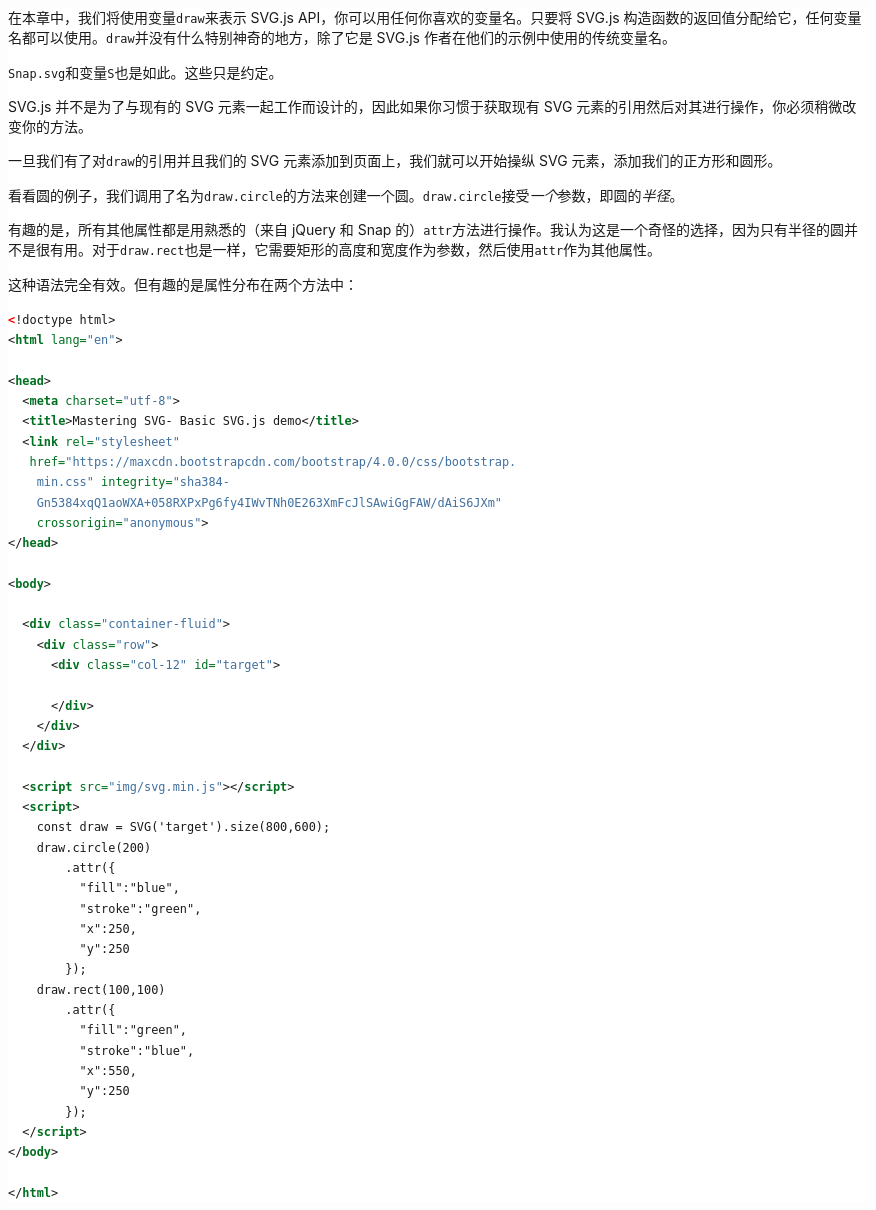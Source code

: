 在本章中，我们将使用变量`draw`来表示 SVG.js API，你可以用任何你喜欢的变量名。只要将 SVG.js 构造函数的返回值分配给它，任何变量名都可以使用。`draw`并没有什么特别神奇的地方，除了它是 SVG.js 作者在他们的示例中使用的传统变量名。

`Snap.svg`和变量`S`也是如此。这些只是约定。

SVG.js 并不是为了与现有的 SVG 元素一起工作而设计的，因此如果你习惯于获取现有 SVG 元素的引用然后对其进行操作，你必须稍微改变你的方法。

一旦我们有了对`draw`的引用并且我们的 SVG 元素添加到页面上，我们就可以开始操纵 SVG 元素，添加我们的正方形和圆形。

看看圆的例子，我们调用了名为`draw.circle`的方法来创建一个圆。`draw.circle`接受*一个*参数，即圆的*半径*。

有趣的是，所有其他属性都是用熟悉的（来自 jQuery 和 Snap 的）`attr`方法进行操作。我认为这是一个奇怪的选择，因为只有半径的圆并不是很有用。对于`draw.rect`也是一样，它需要矩形的高度和宽度作为参数，然后使用`attr`作为其他属性。

这种语法完全有效。但有趣的是属性分布在两个方法中：

```xml
<!doctype html>
<html lang="en">

<head>
  <meta charset="utf-8">
  <title>Mastering SVG- Basic SVG.js demo</title>
  <link rel="stylesheet" 
   href="https://maxcdn.bootstrapcdn.com/bootstrap/4.0.0/css/bootstrap.
    min.css" integrity="sha384-
    Gn5384xqQ1aoWXA+058RXPxPg6fy4IWvTNh0E263XmFcJlSAwiGgFAW/dAiS6JXm"
    crossorigin="anonymous">
</head>

<body>

  <div class="container-fluid">
    <div class="row">
      <div class="col-12" id="target">

      </div>
    </div>
  </div>

  <script src="img/svg.min.js"></script>
  <script>
    const draw = SVG('target').size(800,600);
    draw.circle(200)
        .attr({
          "fill":"blue",
          "stroke":"green", 
          "x":250,
          "y":250
        });
    draw.rect(100,100)
        .attr({
          "fill":"green",
          "stroke":"blue", 
          "x":550,
          "y":250
        });
  </script>
</body>

</html>
```
